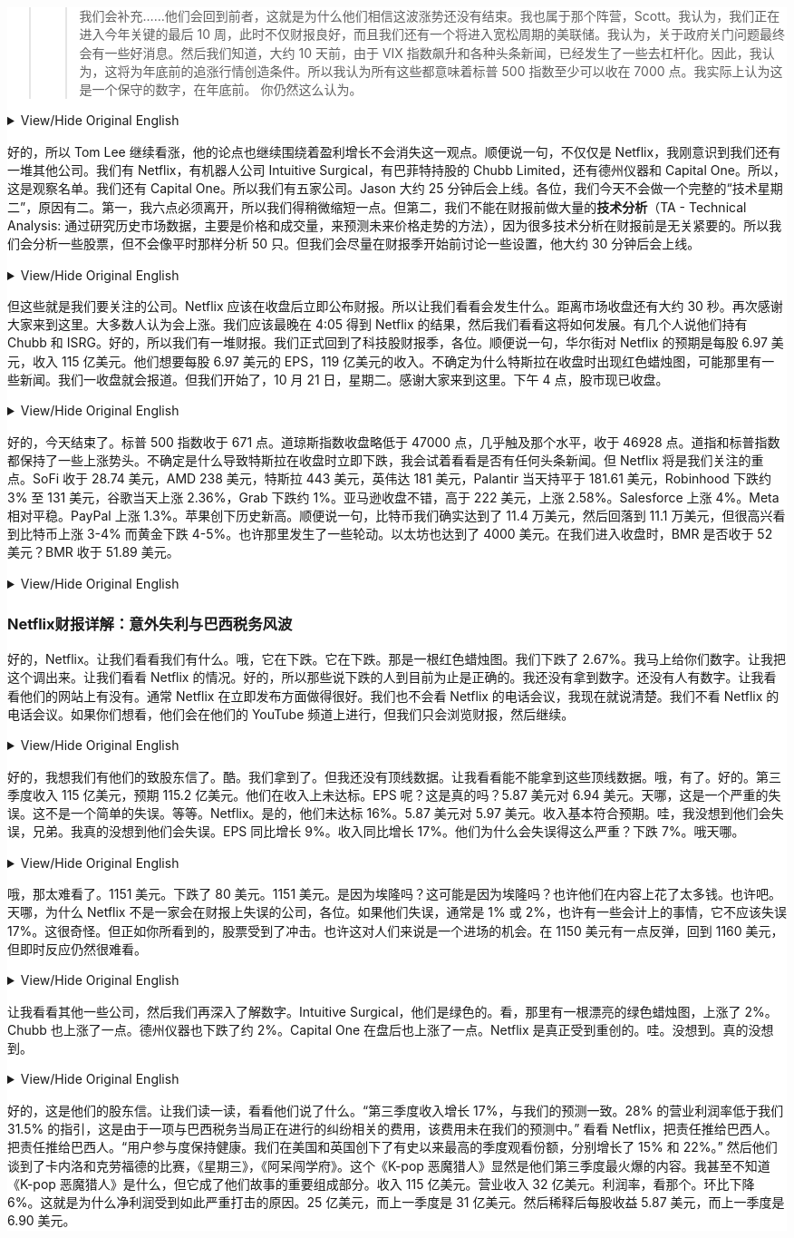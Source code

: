 >> 我们会补充……他们会回到前者，这就是为什么他们相信这波涨势还没有结束。我也属于那个阵营，Scott。我认为，我们正在进入今年关键的最后 10 周，此时不仅财报良好，而且我们还有一个将进入宽松周期的美联储。我认为，关于政府关门问题最终会有一些好消息。然后我们知道，大约 10 天前，由于 VIX 指数飙升和各种头条新闻，已经发生了一些去杠杆化。因此，我认为，这将为年底前的追涨行情创造条件。所以我认为所有这些都意味着标普 500 指数至少可以收在 7000 点。我实际上认为这是一个保守的数字，在年底前。
>> 你仍然这么认为。

<details><summary>View/Hide Original English</summary></details>

好的，所以 Tom Lee 继续看涨，他的论点也继续围绕着盈利增长不会消失这一观点。顺便说一句，不仅仅是 Netflix，我刚意识到我们还有一堆其他公司。我们有 Netflix，有机器人公司 Intuitive Surgical，有巴菲特持股的 Chubb Limited，还有德州仪器和 Capital One。所以，这是观察名单。我们还有 Capital One。所以我们有五家公司。Jason 大约 25 分钟后会上线。各位，我们今天不会做一个完整的“技术星期二”，原因有二。第一，我六点必须离开，所以我们得稍微缩短一点。但第二，我们不能在财报前做大量的**技术分析**（TA - Technical Analysis: 通过研究历史市场数据，主要是价格和成交量，来预测未来价格走势的方法），因为很多技术分析在财报前是无关紧要的。所以我们会分析一些股票，但不会像平时那样分析 50 只。但我们会尽量在财报季开始前讨论一些设置，他大约 30 分钟后会上线。

<details><summary>View/Hide Original English</summary></details>

但这些就是我们要关注的公司。Netflix 应该在收盘后立即公布财报。所以让我们看看会发生什么。距离市场收盘还有大约 30 秒。再次感谢大家来到这里。大多数人认为会上涨。我们应该最晚在 4:05 得到 Netflix 的结果，然后我们看看这将如何发展。有几个人说他们持有 Chubb 和 ISRG。好的，所以我们有一堆财报。我们正式回到了科技股财报季，各位。顺便说一句，华尔街对 Netflix 的预期是每股 6.97 美元，收入 115 亿美元。他们想要每股 6.97 美元的 EPS，119 亿美元的收入。不确定为什么特斯拉在收盘时出现红色蜡烛图，可能那里有一些新闻。我们一收盘就会报道。但我们开始了，10 月 21 日，星期二。感谢大家来到这里。下午 4 点，股市现已收盘。

<details><summary>View/Hide Original English</summary></details>

好的，今天结束了。标普 500 指数收于 671 点。道琼斯指数收盘略低于 47000 点，几乎触及那个水平，收于 46928 点。道指和标普指数都保持了一些上涨势头。不确定是什么导致特斯拉在收盘时立即下跌，我会试着看看是否有任何头条新闻。但 Netflix 将是我们关注的重点。SoFi 收于 28.74 美元，AMD 238 美元，特斯拉 443 美元，英伟达 181 美元，Palantir 当天持平于 181.61 美元，Robinhood 下跌约 3% 至 131 美元，谷歌当天上涨 2.36%，Grab 下跌约 1%。亚马逊收盘不错，高于 222 美元，上涨 2.58%。Salesforce 上涨 4%。Meta 相对平稳。PayPal 上涨 1.3%。苹果创下历史新高。顺便说一句，比特币我们确实达到了 11.4 万美元，然后回落到 11.1 万美元，但很高兴看到比特币上涨 3-4% 而黄金下跌 4-5%。也许那里发生了一些轮动。以太坊也达到了 4000 美元。在我们进入收盘时，BMR 是否收于 52 美元？BMR 收于 51.89 美元。

<details><summary>View/Hide Original English</summary></details>

### Netflix财报详解：意外失利与巴西税务风波

好的，Netflix。让我们看看我们有什么。哦，它在下跌。它在下跌。那是一根红色蜡烛图。我们下跌了 2.67%。我马上给你们数字。让我把这个调出来。让我们看看 Netflix 的情况。好的，所以那些说下跌的人到目前为止是正确的。我还没有拿到数字。还没有人有数字。让我看看他们的网站上有没有。通常 Netflix 在立即发布方面做得很好。我们也不会看 Netflix 的电话会议，我现在就说清楚。我们不看 Netflix 的电话会议。如果你们想看，他们会在他们的 YouTube 频道上进行，但我们只会浏览财报，然后继续。

<details><summary>View/Hide Original English</summary></details>

好的，我想我们有他们的致股东信了。酷。我们拿到了。但我还没有顶线数据。让我看看能不能拿到这些顶线数据。哦，有了。好的。第三季度收入 115 亿美元，预期 115.2 亿美元。他们在收入上未达标。EPS 呢？这是真的吗？5.87 美元对 6.94 美元。天哪，这是一个严重的失误。这不是一个简单的失误。等等。Netflix。是的，他们未达标 16%。5.87 美元对 5.97 美元。收入基本符合预期。哇，我没想到他们会失误，兄弟。我真的没想到他们会失误。EPS 同比增长 9%。收入同比增长 17%。他们为什么会失误得这么严重？下跌 7%。哦天哪。

<details><summary>View/Hide Original English</summary></details>

哦，那太难看了。1151 美元。下跌了 80 美元。1151 美元。是因为埃隆吗？这可能是因为埃隆吗？也许他们在内容上花了太多钱。也许吧。天哪，为什么 Netflix 不是一家会在财报上失误的公司，各位。如果他们失误，通常是 1% 或 2%，也许有一些会计上的事情，它不应该失误 17%。这很奇怪。但正如你所看到的，股票受到了冲击。也许这对人们来说是一个进场的机会。在 1150 美元有一点反弹，回到 1160 美元，但即时反应仍然很难看。

<details><summary>View/Hide Original English</summary></details>

让我看看其他一些公司，然后我们再深入了解数字。Intuitive Surgical，他们是绿色的。看，那里有一根漂亮的绿色蜡烛图，上涨了 2%。Chubb 也上涨了一点。德州仪器也下跌了约 2%。Capital One 在盘后也上涨了一点。Netflix 是真正受到重创的。哇。没想到。真的没想到。

<details><summary>View/Hide Original English</summary></details>

好的，这是他们的股东信。让我们读一读，看看他们说了什么。“第三季度收入增长 17%，与我们的预测一致。28% 的营业利润率低于我们 31.5% 的指引，这是由于一项与巴西税务当局正在进行的纠纷相关的费用，该费用未在我们的预测中。” 看看 Netflix，把责任推给巴西人。把责任推给巴西人。“用户参与度保持健康。我们在美国和英国创下了有史以来最高的季度观看份额，分别增长了 15% 和 22%。” 然后他们谈到了卡内洛和克劳福德的比赛，《星期三》，《阿呆闯学府》。这个《K-pop 恶魔猎人》显然是他们第三季度最火爆的内容。我甚至不知道《K-pop 恶魔猎人》是什么，但它成了他们故事的重要组成部分。收入 115 亿美元。营业收入 32 亿美元。利润率，看那个。环比下降 6%。这就是为什么净利润受到如此严重打击的原因。25 亿美元，而上一季度是 31 亿美元。然后稀释后每股收益 5.87 美元，而上一季度是 6.90 美元。
